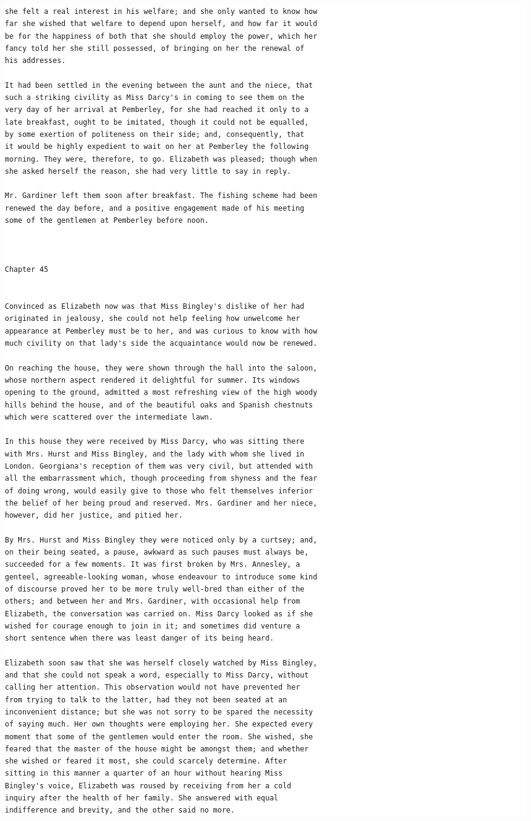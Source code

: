     she felt a real interest in his welfare; and she only wanted to know how
    far she wished that welfare to depend upon herself, and how far it would
    be for the happiness of both that she should employ the power, which her
    fancy told her she still possessed, of bringing on her the renewal of
    his addresses.
    
    It had been settled in the evening between the aunt and the niece, that
    such a striking civility as Miss Darcy's in coming to see them on the
    very day of her arrival at Pemberley, for she had reached it only to a
    late breakfast, ought to be imitated, though it could not be equalled,
    by some exertion of politeness on their side; and, consequently, that
    it would be highly expedient to wait on her at Pemberley the following
    morning. They were, therefore, to go. Elizabeth was pleased; though when
    she asked herself the reason, she had very little to say in reply.
    
    Mr. Gardiner left them soon after breakfast. The fishing scheme had been
    renewed the day before, and a positive engagement made of his meeting
    some of the gentlemen at Pemberley before noon.
    
    
    
    Chapter 45
    
    
    Convinced as Elizabeth now was that Miss Bingley's dislike of her had
    originated in jealousy, she could not help feeling how unwelcome her
    appearance at Pemberley must be to her, and was curious to know with how
    much civility on that lady's side the acquaintance would now be renewed.
    
    On reaching the house, they were shown through the hall into the saloon,
    whose northern aspect rendered it delightful for summer. Its windows
    opening to the ground, admitted a most refreshing view of the high woody
    hills behind the house, and of the beautiful oaks and Spanish chestnuts
    which were scattered over the intermediate lawn.
    
    In this house they were received by Miss Darcy, who was sitting there
    with Mrs. Hurst and Miss Bingley, and the lady with whom she lived in
    London. Georgiana's reception of them was very civil, but attended with
    all the embarrassment which, though proceeding from shyness and the fear
    of doing wrong, would easily give to those who felt themselves inferior
    the belief of her being proud and reserved. Mrs. Gardiner and her niece,
    however, did her justice, and pitied her.
    
    By Mrs. Hurst and Miss Bingley they were noticed only by a curtsey; and,
    on their being seated, a pause, awkward as such pauses must always be,
    succeeded for a few moments. It was first broken by Mrs. Annesley, a
    genteel, agreeable-looking woman, whose endeavour to introduce some kind
    of discourse proved her to be more truly well-bred than either of the
    others; and between her and Mrs. Gardiner, with occasional help from
    Elizabeth, the conversation was carried on. Miss Darcy looked as if she
    wished for courage enough to join in it; and sometimes did venture a
    short sentence when there was least danger of its being heard.
    
    Elizabeth soon saw that she was herself closely watched by Miss Bingley,
    and that she could not speak a word, especially to Miss Darcy, without
    calling her attention. This observation would not have prevented her
    from trying to talk to the latter, had they not been seated at an
    inconvenient distance; but she was not sorry to be spared the necessity
    of saying much. Her own thoughts were employing her. She expected every
    moment that some of the gentlemen would enter the room. She wished, she
    feared that the master of the house might be amongst them; and whether
    she wished or feared it most, she could scarcely determine. After
    sitting in this manner a quarter of an hour without hearing Miss
    Bingley's voice, Elizabeth was roused by receiving from her a cold
    inquiry after the health of her family. She answered with equal
    indifference and brevity, and the other said no more.
    